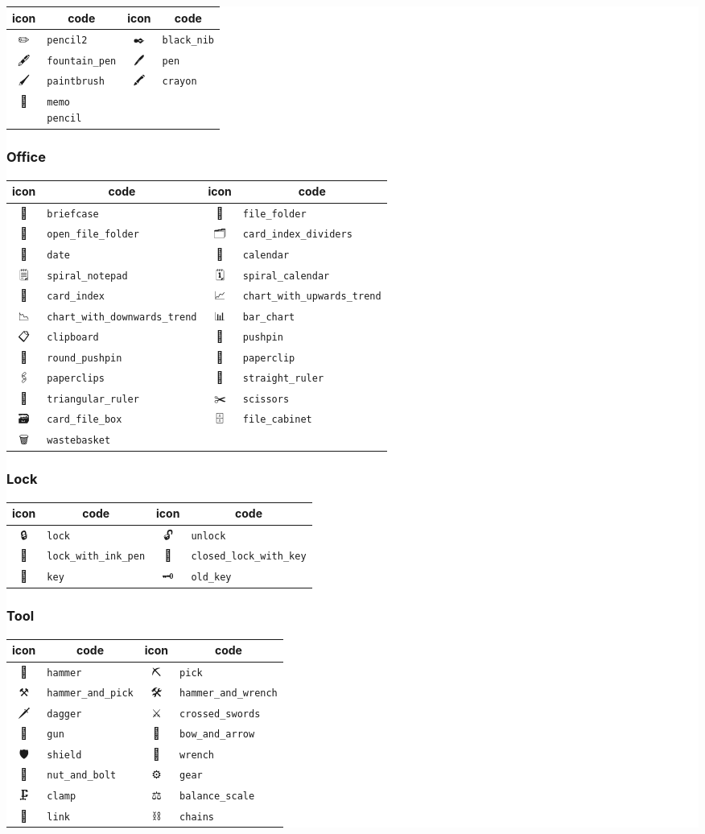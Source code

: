 |      icon      | code                   |    icon     | code        |
| :------------: | ---------------------- | :---------: | ----------- |
|   :pencil2:    | `pencil2`              | :black_nib: | `black_nib` |
| :fountain_pen: | `fountain_pen`         |    :pen:    | `pen`       |
|  :paintbrush:  | `paintbrush`           |  :crayon:   | `crayon`    |
|     :memo:     | `memo` <br /> `pencil` |             |             |

### Office

|             icon             | code                         |            icon            | code                       |
| :--------------------------: | ---------------------------- | :------------------------: | -------------------------- |
|         :briefcase:          | `briefcase`                  |       :file_folder:        | `file_folder`              |
|      :open_file_folder:      | `open_file_folder`           |   :card_index_dividers:    | `card_index_dividers`      |
|            :date:            | `date`                       |         :calendar:         | `calendar`                 |
|       :spiral_notepad:       | `spiral_notepad`             |     :spiral_calendar:      | `spiral_calendar`          |
|         :card_index:         | `card_index`                 | :chart_with_upwards_trend: | `chart_with_upwards_trend` |
| :chart_with_downwards_trend: | `chart_with_downwards_trend` |        :bar_chart:         | `bar_chart`                |
|         :clipboard:          | `clipboard`                  |         :pushpin:          | `pushpin`                  |
|       :round_pushpin:        | `round_pushpin`              |        :paperclip:         | `paperclip`                |
|         :paperclips:         | `paperclips`                 |      :straight_ruler:      | `straight_ruler`           |
|      :triangular_ruler:      | `triangular_ruler`           |         :scissors:         | `scissors`                 |
|       :card_file_box:        | `card_file_box`              |       :file_cabinet:       | `file_cabinet`             |
|        :wastebasket:         | `wastebasket`                |                            |                            |

### Lock

|        icon         | code                |          icon          | code                   |
| :-----------------: | ------------------- | :--------------------: | ---------------------- |
|       :lock:        | `lock`              |        :unlock:        | `unlock`               |
| :lock_with_ink_pen: | `lock_with_ink_pen` | :closed_lock_with_key: | `closed_lock_with_key` |
|        :key:        | `key`               |       :old_key:        | `old_key`              |

### Tool

|       icon        | code              |        icon         | code                |
| :---------------: | ----------------- | :-----------------: | ------------------- |
|     :hammer:      | `hammer`          |       :pick:        | `pick`              |
| :hammer_and_pick: | `hammer_and_pick` | :hammer_and_wrench: | `hammer_and_wrench` |
|     :dagger:      | `dagger`          |  :crossed_swords:   | `crossed_swords`    |
|       :gun:       | `gun`             |   :bow_and_arrow:   | `bow_and_arrow`     |
|     :shield:      | `shield`          |      :wrench:       | `wrench`            |
|  :nut_and_bolt:   | `nut_and_bolt`    |       :gear:        | `gear`              |
|      :clamp:      | `clamp`           |   :balance_scale:   | `balance_scale`     |
|      :link:       | `link`            |      :chains:       | `chains`            |
